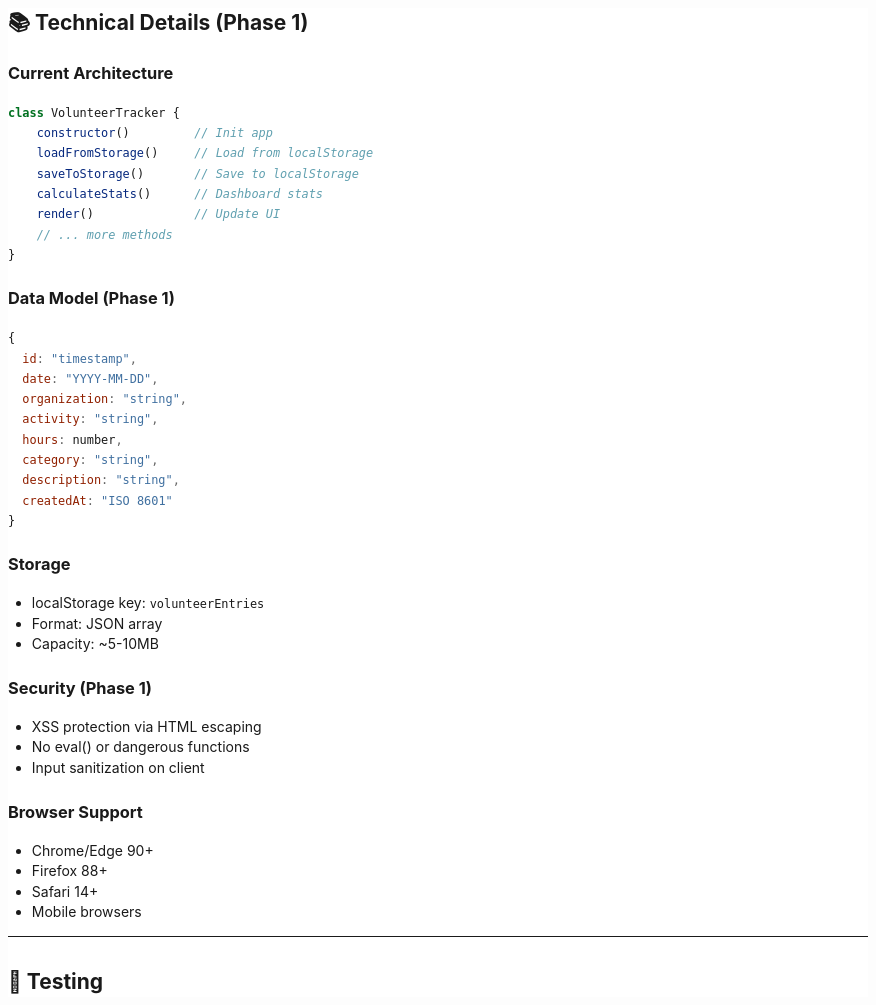 
## 📚 Technical Details (Phase 1)

### Current Architecture

```javascript
class VolunteerTracker {
    constructor()         // Init app
    loadFromStorage()     // Load from localStorage
    saveToStorage()       // Save to localStorage
    calculateStats()      // Dashboard stats
    render()              // Update UI
    // ... more methods
}
```

### Data Model (Phase 1)

```javascript
{
  id: "timestamp",
  date: "YYYY-MM-DD",
  organization: "string",
  activity: "string",
  hours: number,
  category: "string",
  description: "string",
  createdAt: "ISO 8601"
}
```

### Storage

- localStorage key: `volunteerEntries`
- Format: JSON array
- Capacity: ~5-10MB

### Security (Phase 1)

- XSS protection via HTML escaping
- No eval() or dangerous functions
- Input sanitization on client

### Browser Support

- Chrome/Edge 90+
- Firefox 88+
- Safari 14+
- Mobile browsers

---

## 🧪 Testing
